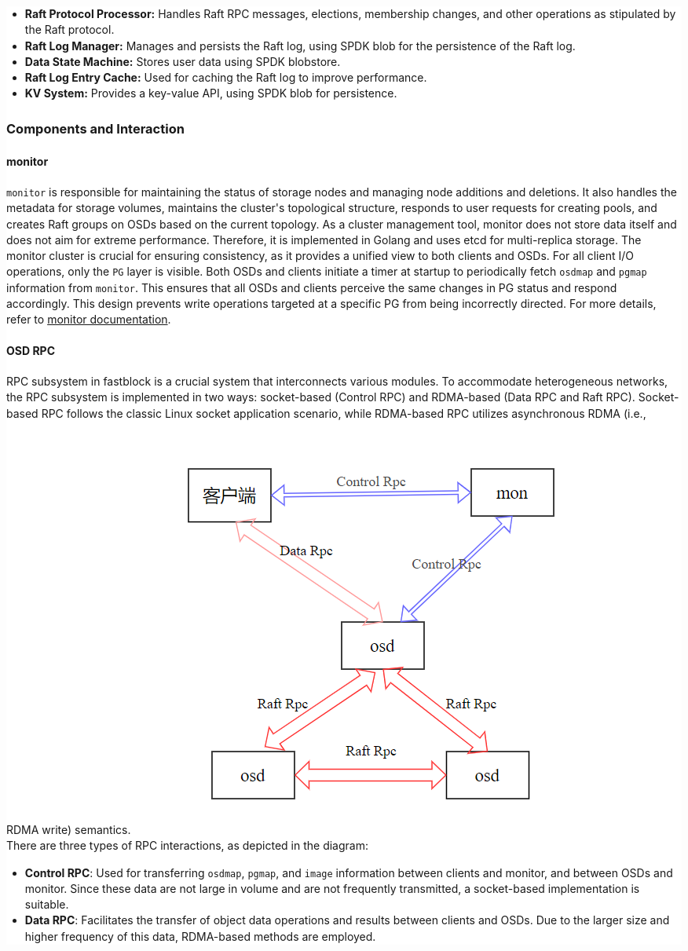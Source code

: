* **Raft Protocol Processor:** Handles Raft RPC messages, elections, membership changes, and other operations as stipulated by the Raft protocol.
* **Raft Log Manager:** Manages and persists the Raft log, using SPDK blob for the persistence of the Raft log.
* **Data State Machine:** Stores user data using SPDK blobstore.
* **Raft Log Entry Cache:** Used for caching the Raft log to improve performance.
* **KV System:** Provides a key-value API, using SPDK blob for persistence.

### Components and Interaction

#### monitor
`monitor` is responsible for maintaining the status of storage nodes and managing node additions and deletions. It also handles the metadata for storage volumes, maintains the cluster's topological structure, responds to user requests for creating pools, and creates Raft groups on OSDs based on the current topology. 
As a cluster management tool, monitor does not store data itself and does not aim for extreme performance. Therefore, it is implemented in Golang and uses etcd for multi-replica storage.
The monitor cluster is crucial for ensuring consistency, as it provides a unified view to both clients and OSDs. For all client I/O operations, only the `PG` layer is visible. Both OSDs and clients initiate a timer at startup to periodically fetch `osdmap` and `pgmap` information from `monitor`. This ensures that all OSDs and clients perceive the same changes in PG status and respond accordingly. This design prevents write operations targeted at a specific PG from being incorrectly directed.
For more details, refer to [monitor documentation](monitor/README.md "monitor documentation").

#### OSD RPC 
RPC subsystem in fastblock is a crucial system that interconnects various modules. To accommodate heterogeneous networks, the RPC subsystem is implemented in two ways: socket-based (Control RPC) and RDMA-based (Data RPC and Raft RPC). Socket-based RPC follows the classic Linux socket application scenario, while RDMA-based RPC utilizes asynchronous RDMA (i.e., RDMA write) semantics.
![OSD RPC subsystem](docs/png/rpc_subsystem.png)
There are three types of RPC interactions, as depicted in the diagram:
* **Control RPC**: Used for transferring `osdmap`, `pgmap`, and `image` information between clients and monitor, and between OSDs and monitor. Since these data are not large in volume and are not frequently transmitted, a socket-based implementation is suitable.
* **Data RPC**: Facilitates the transfer of object data operations and results between clients and OSDs. Due to the larger size and higher frequency of this data, RDMA-based methods are employed.